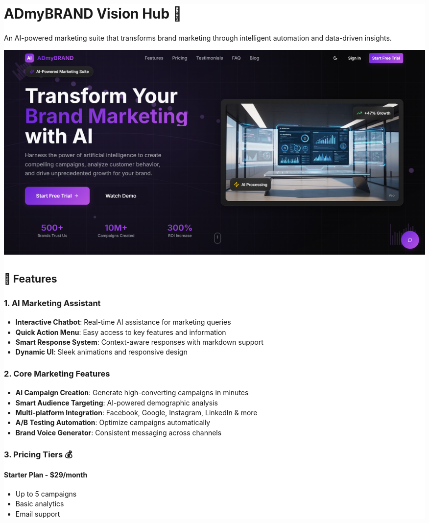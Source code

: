 # ADmyBRAND Vision Hub 🚀

An AI-powered marketing suite that transforms brand marketing through intelligent automation and data-driven insights.

![ADmyBRAND Vision Hub](public/hero-dashboard.jpg)

## 🌟 Features

### 1. AI Marketing Assistant
- **Interactive Chatbot**: Real-time AI assistance for marketing queries
- **Quick Action Menu**: Easy access to key features and information
- **Smart Response System**: Context-aware responses with markdown support
- **Dynamic UI**: Sleek animations and responsive design

### 2. Core Marketing Features
- **AI Campaign Creation**: Generate high-converting campaigns in minutes
- **Smart Audience Targeting**: AI-powered demographic analysis
- **Multi-platform Integration**: Facebook, Google, Instagram, LinkedIn & more
- **A/B Testing Automation**: Optimize campaigns automatically
- **Brand Voice Generator**: Consistent messaging across channels

### 3. Pricing Tiers 💰
#### Starter Plan - $29/month
- Up to 5 campaigns
- Basic analytics
- Email support
